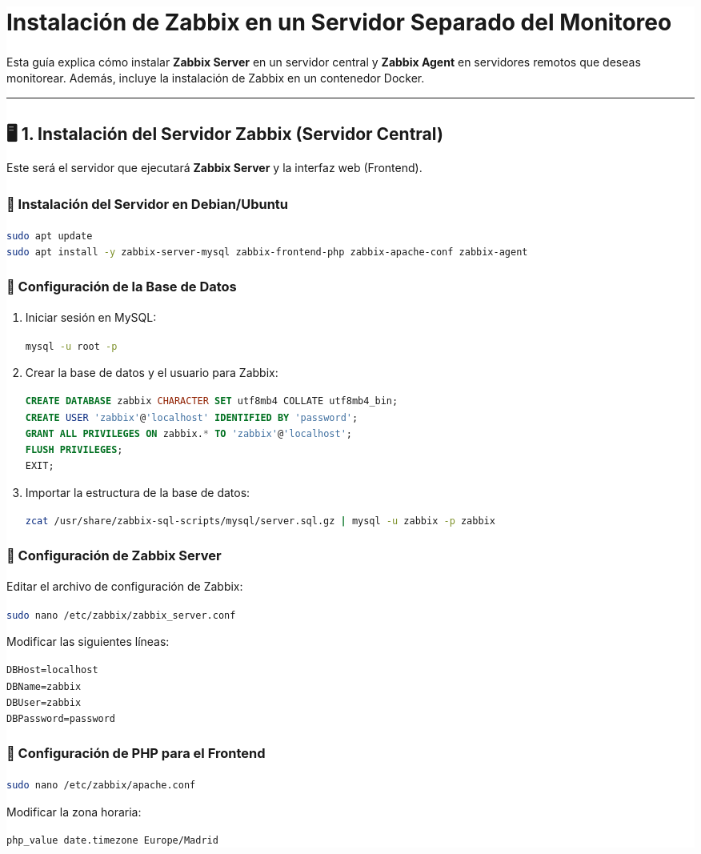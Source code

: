 # Instalación de Zabbix en un Servidor Separado del Monitoreo

Esta guía explica cómo instalar **Zabbix Server** en un servidor central y **Zabbix Agent** en servidores remotos que deseas monitorear. Además, incluye la instalación de Zabbix en un contenedor Docker.

---

## 🖥️ 1. Instalación del Servidor Zabbix (Servidor Central)

Este será el servidor que ejecutará **Zabbix Server** y la interfaz web (Frontend).

### 🔹 Instalación del Servidor en Debian/Ubuntu
```bash
sudo apt update
sudo apt install -y zabbix-server-mysql zabbix-frontend-php zabbix-apache-conf zabbix-agent
```

### 🔹 Configuración de la Base de Datos
1. Iniciar sesión en MySQL:
   ```bash
   mysql -u root -p
   ```
2. Crear la base de datos y el usuario para Zabbix:
   ```sql
   CREATE DATABASE zabbix CHARACTER SET utf8mb4 COLLATE utf8mb4_bin;
   CREATE USER 'zabbix'@'localhost' IDENTIFIED BY 'password';
   GRANT ALL PRIVILEGES ON zabbix.* TO 'zabbix'@'localhost';
   FLUSH PRIVILEGES;
   EXIT;
   ```
3. Importar la estructura de la base de datos:
   ```bash
   zcat /usr/share/zabbix-sql-scripts/mysql/server.sql.gz | mysql -u zabbix -p zabbix
   ```

### 🔹 Configuración de Zabbix Server
Editar el archivo de configuración de Zabbix:
```bash
sudo nano /etc/zabbix/zabbix_server.conf
```
Modificar las siguientes líneas:
```
DBHost=localhost
DBName=zabbix
DBUser=zabbix
DBPassword=password
```

### 🔹 Configuración de PHP para el Frontend
```bash
sudo nano /etc/zabbix/apache.conf
```
Modificar la zona horaria:
```
php_value date.timezone Europe/Madrid
```
